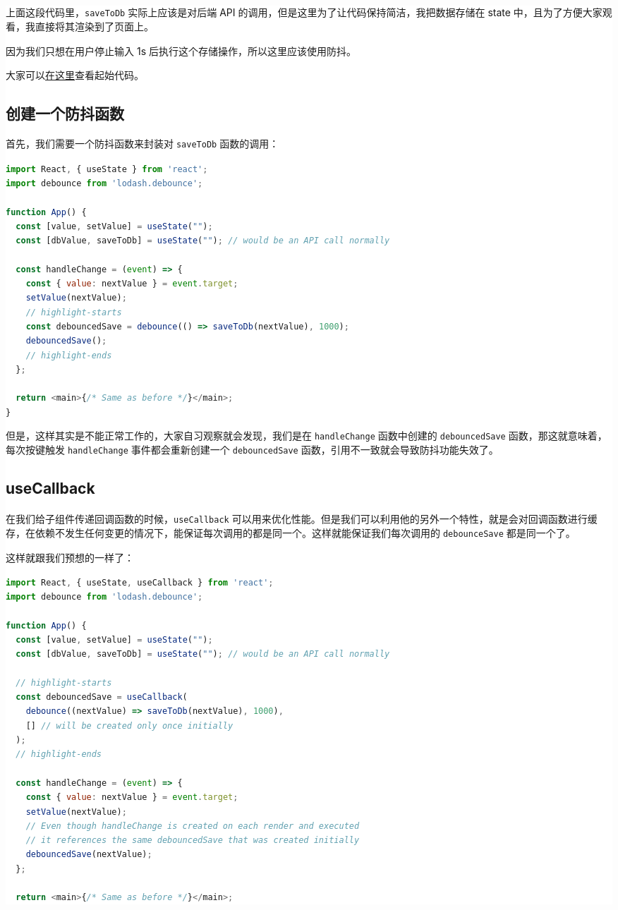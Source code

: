 上面这段代码里，`saveToDb` 实际上应该是对后端 API 的调用，但是这里为了让代码保持简洁，我把数据存储在 state 中，且为了方便大家观看，我直接将其渲染到了页面上。

因为我们只想在用户停止输入 1s 后执行这个存储操作，所以这里应该使用防抖。

大家可以[在这里](https://github.com/wtjs/react-debounce-throttle-hooks/tree/starter)查看起始代码。

## 创建一个防抖函数

首先，我们需要一个防抖函数来封装对 `saveToDb` 函数的调用：

```javascript
import React, { useState } from 'react';
import debounce from 'lodash.debounce';

function App() {
  const [value, setValue] = useState("");
  const [dbValue, saveToDb] = useState(""); // would be an API call normally

  const handleChange = (event) => {
    const { value: nextValue } = event.target;
    setValue(nextValue);
    // highlight-starts
    const debouncedSave = debounce(() => saveToDb(nextValue), 1000);
    debouncedSave();
    // highlight-ends
  };

  return <main>{/* Same as before */}</main>;
}

```

但是，这样其实是不能正常工作的，大家自习观察就会发现，我们是在 `handleChange` 函数中创建的 `debouncedSave` 函数，那这就意味着，每次按键触发 `handleChange` 事件都会重新创建一个 `debouncedSave` 函数，引用不一致就会导致防抖功能失效了。

## useCallback

在我们给子组件传递回调函数的时候，`useCallback` 可以用来优化性能。但是我们可以利用他的另外一个特性，就是会对回调函数进行缓存，在依赖不发生任何变更的情况下，能保证每次调用的都是同一个。这样就能保证我们每次调用的 `debounceSave` 都是同一个了。

这样就跟我们预想的一样了：

```javascript
import React, { useState, useCallback } from 'react';
import debounce from 'lodash.debounce';

function App() {
  const [value, setValue] = useState("");
  const [dbValue, saveToDb] = useState(""); // would be an API call normally

  // highlight-starts
  const debouncedSave = useCallback(
    debounce((nextValue) => saveToDb(nextValue), 1000),
    [] // will be created only once initially
  );
  // highlight-ends

  const handleChange = (event) => {
    const { value: nextValue } = event.target;
    setValue(nextValue);
    // Even though handleChange is created on each render and executed
    // it references the same debouncedSave that was created initially
    debouncedSave(nextValue);
  };

  return <main>{/* Same as before */}</main>;
```